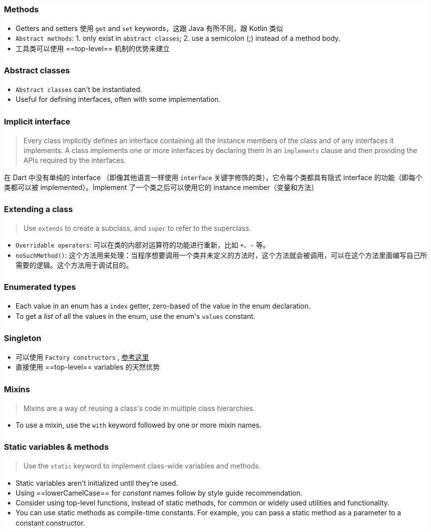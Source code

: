 ### Methods

- Getters and setters 使用 `get` and `set` keywords，这跟 Java 有所不同，跟 Kotlin 类似
- `Abstract methods`: 1. only exist in `abstract classes`; 2. use a semicolon (;) instead of a method body.
- 工具类可以使用 ==top-level== 机制的优势来建立

### Abstract classes

- `Abstract classes` can't be instantiated.
- Useful for defining interfaces, often with some implementation.

### Implicit interface

> Every class implicitly defines an interface containing all the instance members of the class and of any interfaces it implements. A class implements one or more interfaces by declaring them in an `implements` clause and then providing the APIs required by the interfaces. 

在 Dart 中没有单纯的 interface （即像其他语言一样使用 `interface` 关键字修饰的类），它令每个类都具有隐式 interface 的功能（即每个类都可以被 implemented）。Implement 了一个类之后可以使用它的 instance member（变量和方法）

### Extending a class

> Use `extends` to create a subclass, and `super` to refer to the superclass.

- `Overridable operators`: 可以在类的内部对运算符的功能进行重新，比如 `+`、`-` 等。
- `noSuchMethod()`: 这个方法用来处理：当程序想要调用一个类并未定义的方法时，这个方法就会被调用，可以在这个方法里面编写自己所需要的逻辑。这个方法用于调试目的。

### Enumerated types

- Each value in an enum has a `index` getter, zero-based of the value in the enum declaration.
- To get a *list* of all the values in the enum, use the enum's `values` constant.

### Singleton

- 可以使用 `Factory constructors` , [参考这里](https://www.dartlang.org/guides/language/language-tour#factory-constructors)
- 直接使用 ==top-level== variables 的天然优势

### Mixins

> Mixins are a way of reusing a class's code in multiple class hierarchies.

- To use a mixin, use the `with` keyword followed by one or more mixin names.

### Static variables & methods

> Use the `static` keyword to implement class-wide variables and methods.

- Static variables aren’t initialized until they’re used.
- Using ==lowerCamelCase== for *constant* names follow by style guide recommendation.
- Consider using top-level functions, instead of static methods, for common or widely used utilities and functionality.
- You can use static methods as compile-time constants. For example, you can pass a static method as a parameter to a constant constructor.
